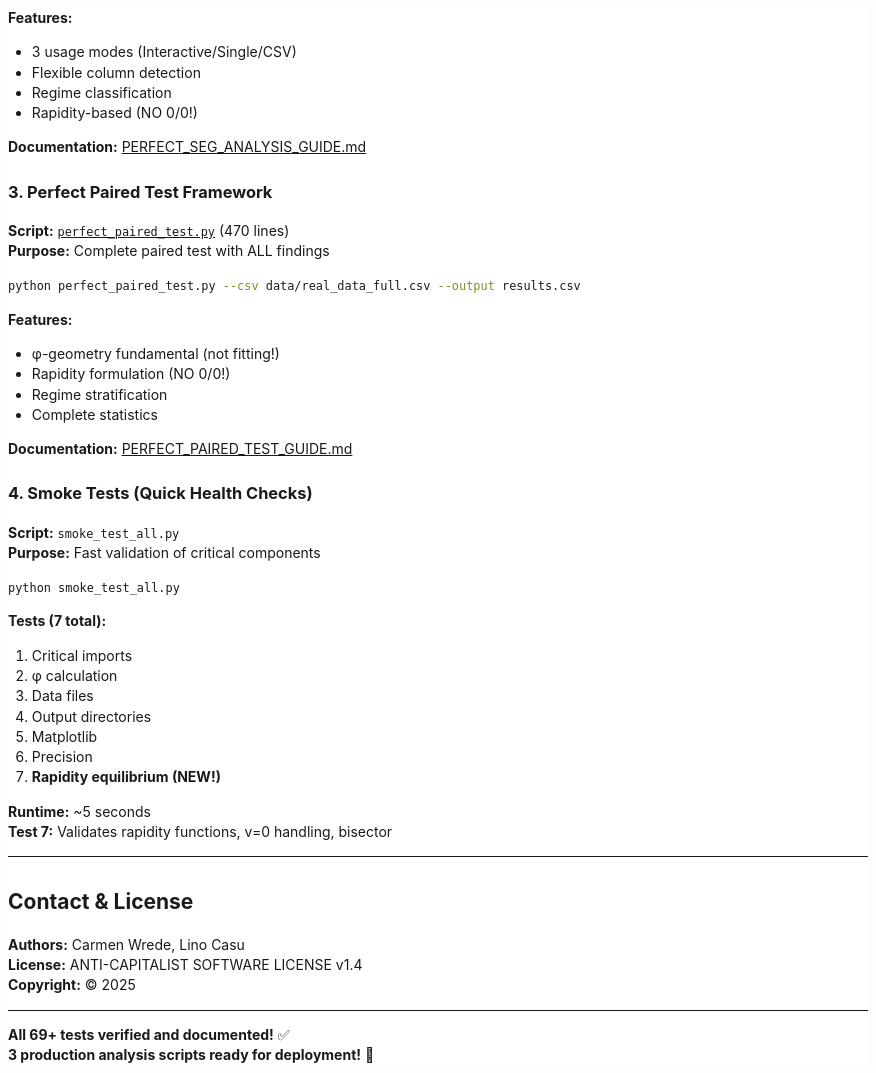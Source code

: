 **Features:**
- 3 usage modes (Interactive/Single/CSV)
- Flexible column detection
- Regime classification
- Rapidity-based (NO 0/0!)

**Documentation:** [PERFECT_SEG_ANALYSIS_GUIDE.md](../PERFECT_SEG_ANALYSIS_GUIDE.md)

### 3. Perfect Paired Test Framework
**Script:** [`perfect_paired_test.py`](https://github.com/error-wtf/Segmented-Spacetime-Mass-Projection-Unified-Results/blob/main/perfect_paired_test.py) (470 lines)  
**Purpose:** Complete paired test with ALL findings

```bash
python perfect_paired_test.py --csv data/real_data_full.csv --output results.csv
```

**Features:**
- φ-geometry fundamental (not fitting!)
- Rapidity formulation (NO 0/0!)
- Regime stratification
- Complete statistics

**Documentation:** [PERFECT_PAIRED_TEST_GUIDE.md](../PERFECT_PAIRED_TEST_GUIDE.md)

### 4. Smoke Tests (Quick Health Checks)
**Script:** `smoke_test_all.py`  
**Purpose:** Fast validation of critical components

```bash
python smoke_test_all.py
```

**Tests (7 total):**
1. Critical imports
2. φ calculation
3. Data files
4. Output directories
5. Matplotlib
6. Precision
7. **Rapidity equilibrium (NEW!)**

**Runtime:** ~5 seconds  
**Test 7:** Validates rapidity functions, v=0 handling, bisector

---

## Contact & License

**Authors:** Carmen Wrede, Lino Casu  
**License:** ANTI-CAPITALIST SOFTWARE LICENSE v1.4  
**Copyright:** © 2025

---

**All 69+ tests verified and documented!** ✅  
**3 production analysis scripts ready for deployment!** 🚀
